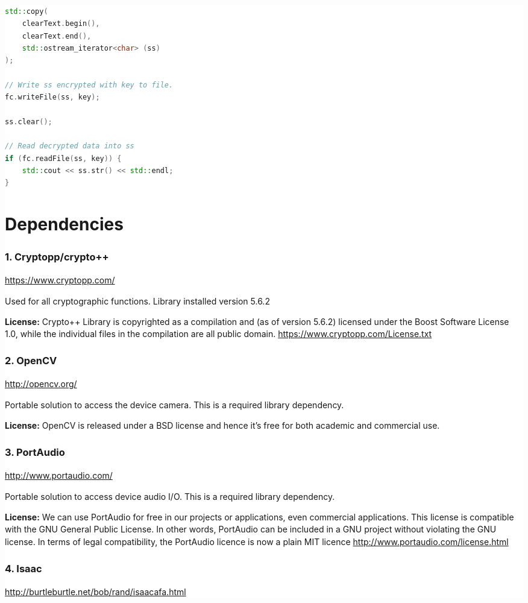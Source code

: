 ```c++
std::copy(
    clearText.begin(),
    clearText.end(),
    std::ostream_iterator<char> (ss)
);

// Write ss encrypted with key to file.
fc.writeFile(ss, key);

ss.clear();    

// Read decrypted data into ss
if (fc.readFile(ss, key)) {
    std::cout << ss.str() << std::endl;
}
```

Dependencies
============

### 1. Cryptopp/crypto++
https://www.cryptopp.com/

Used for all cryptographic functions. Library installed version 5.6.2

**License:**
Crypto++ Library is copyrighted as a compilation and (as of version 5.6.2) licensed under the Boost Software License 1.0, while the individual files in the compilation are all public domain.
https://www.cryptopp.com/License.txt


### 2. OpenCV
http://opencv.org/

Portable solution to access the device camera. This is a required library dependency.

**License:**
OpenCV is released under a BSD license and hence it’s free for both academic and commercial use.

### 3. PortAudio
http://www.portaudio.com/

Portable solution to access device audio I/O. This is a required library dependency.

**License:**
We can use PortAudio for free in our projects or applications, even commercial applications.
This license is compatible with the GNU General Public License. In other words, PortAudio can be included in a GNU project without violating the GNU license. In terms of legal compatibility, the PortAudio licence is now a plain MIT licence
http://www.portaudio.com/license.html

### 4. Isaac
http://burtleburtle.net/bob/rand/isaacafa.html
